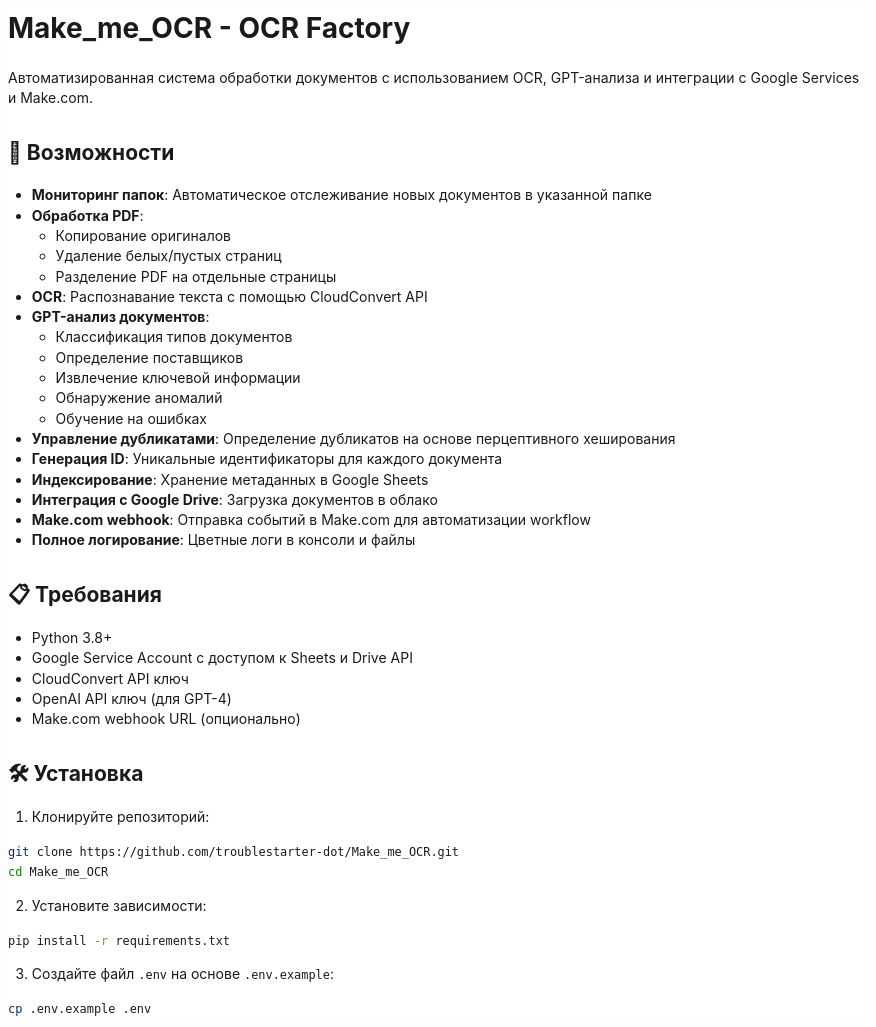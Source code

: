 # Make_me_OCR - OCR Factory

Автоматизированная система обработки документов с использованием OCR, GPT-анализа и интеграции с Google Services и Make.com.

## 🚀 Возможности

- **Мониторинг папок**: Автоматическое отслеживание новых документов в указанной папке
- **Обработка PDF**: 
  - Копирование оригиналов
  - Удаление белых/пустых страниц
  - Разделение PDF на отдельные страницы
- **OCR**: Распознавание текста с помощью CloudConvert API
- **GPT-анализ документов**:
  - Классификация типов документов
  - Определение поставщиков
  - Извлечение ключевой информации
  - Обнаружение аномалий
  - Обучение на ошибках
- **Управление дубликатами**: Определение дубликатов на основе перцептивного хеширования
- **Генерация ID**: Уникальные идентификаторы для каждого документа
- **Индексирование**: Хранение метаданных в Google Sheets
- **Интеграция с Google Drive**: Загрузка документов в облако
- **Make.com webhook**: Отправка событий в Make.com для автоматизации workflow
- **Полное логирование**: Цветные логи в консоли и файлы

## 📋 Требования

- Python 3.8+
- Google Service Account с доступом к Sheets и Drive API
- CloudConvert API ключ
- OpenAI API ключ (для GPT-4)
- Make.com webhook URL (опционально)

## 🛠️ Установка

1. Клонируйте репозиторий:
```bash
git clone https://github.com/troublestarter-dot/Make_me_OCR.git
cd Make_me_OCR
```

2. Установите зависимости:
```bash
pip install -r requirements.txt
```

3. Создайте файл `.env` на основе `.env.example`:
```bash
cp .env.example .env
```
